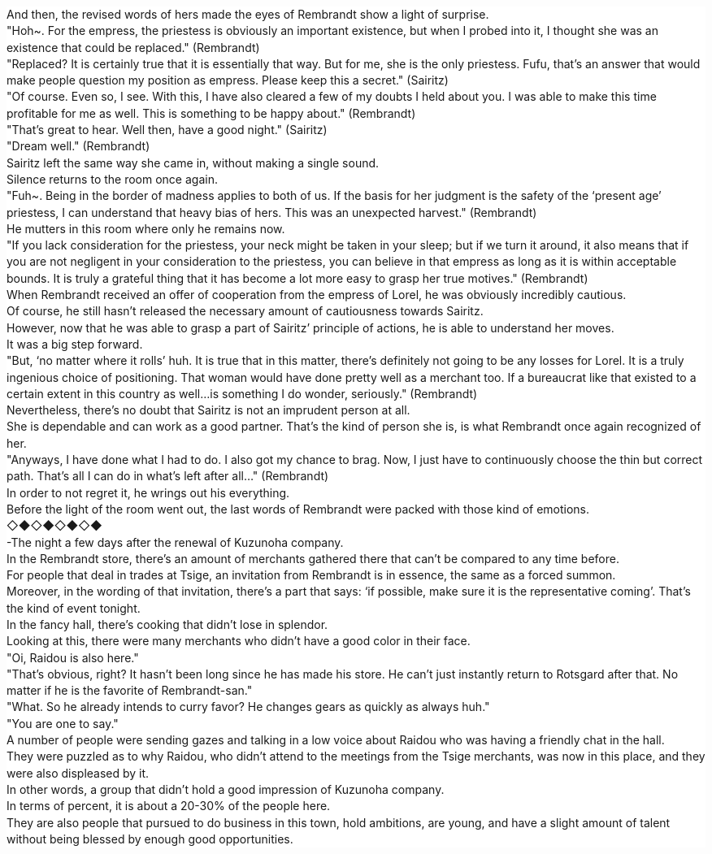 And then, the revised words of hers made the eyes of Rembrandt show a light of surprise.<br/>
"Hoh~. For the empress, the priestess is obviously an important existence, but when I probed into it, I thought she was an existence that could be replaced." (Rembrandt)<br/>
"Replaced? It is certainly true that it is essentially that way. But for me, she is the only priestess. Fufu, that’s an answer that would make people question my position as empress. Please keep this a secret." (Sairitz)<br/>
"Of course. Even so, I see. With this, I have also cleared a few of my doubts I held about you. I was able to make this time profitable for me as well. This is something to be happy about." (Rembrandt)<br/>
"That’s great to hear. Well then, have a good night." (Sairitz)<br/>
"Dream well." (Rembrandt)<br/>
Sairitz left the same way she came in, without making a single sound.<br/>
Silence returns to the room once again.<br/>
"Fuh~. Being in the border of madness applies to both of us. If the basis for her judgment is the safety of the ‘present age’ priestess, I can understand that heavy bias of hers. This was an unexpected harvest." (Rembrandt)<br/>
He mutters in this room where only he remains now.<br/>
"If you lack consideration for the priestess, your neck might be taken in your sleep; but if we turn it around, it also means that if you are not negligent in your consideration to the priestess, you can believe in that empress as long as it is within acceptable bounds. It is truly a grateful thing that it has become a lot more easy to grasp her true motives." (Rembrandt)<br/>
When Rembrandt received an offer of cooperation from the empress of Lorel, he was obviously incredibly cautious. <br/>
Of course, he still hasn’t released the necessary amount of cautiousness towards Sairitz.<br/>
However, now that he was able to grasp a part of Sairitz’ principle of actions, he is able to understand her moves. <br/>
It was a big step forward.<br/>
"But, ‘no matter where it rolls’ huh. It is true that in this matter, there’s definitely not going to be any losses for Lorel. It is a truly ingenious choice of positioning. That woman would have done pretty well as a merchant too. If a bureaucrat like that existed to a certain extent in this country as well…is something I do wonder, seriously." (Rembrandt)<br/>
Nevertheless, there’s no doubt that Sairitz is not an imprudent person at all.<br/>
She is dependable and can work as a good partner. That’s the kind of person she is, is what Rembrandt once again recognized of her.<br/>
"Anyways, I have done what I had to do. I also got my chance to brag. Now, I just have to continuously choose the thin but correct path. That’s all I can do in what’s left after all…" (Rembrandt)<br/>
In order to not regret it, he wrings out his everything.<br/>
Before the light of the room went out, the last words of Rembrandt were packed with those kind of emotions.<br/>
◇◆◇◆◇◆◇◆<br/>
-The night a few days after the renewal of Kuzunoha company.<br/>
In the Rembrandt store, there’s an amount of merchants gathered there that can’t be compared to any time before.<br/>
For people that deal in trades at Tsige, an invitation from Rembrandt is in essence, the same as a forced summon.<br/>
Moreover, in the wording of that invitation, there’s a part that says: ‘if possible, make sure it is the representative coming’. That’s the kind of event tonight.<br/>
In the fancy hall, there’s cooking that didn’t lose in splendor.<br/>
Looking at this, there were many merchants who didn’t have a good color in their face.<br/>
"Oi, Raidou is also here." <br/>
"That’s obvious, right? It hasn’t been long since he has made his store. He can’t just instantly return to Rotsgard after that. No matter if he is the favorite of Rembrandt-san." <br/>
"What. So he already intends to curry favor? He changes gears as quickly as always huh." <br/>
"You are one to say." <br/>
A number of people were sending gazes and talking in a low voice about Raidou who was having a friendly chat in the hall.<br/>
They were puzzled as to why Raidou, who didn’t attend to the meetings from the Tsige merchants, was now in this place, and they were also displeased by it.<br/>
In other words, a group that didn’t hold a good impression of Kuzunoha company.<br/>
In terms of percent, it is about a 20-30% of the people here.<br/>
They are also people that pursued to do business in this town, hold ambitions, are young, and have a slight amount of talent without being blessed by enough good opportunities.<br/>
